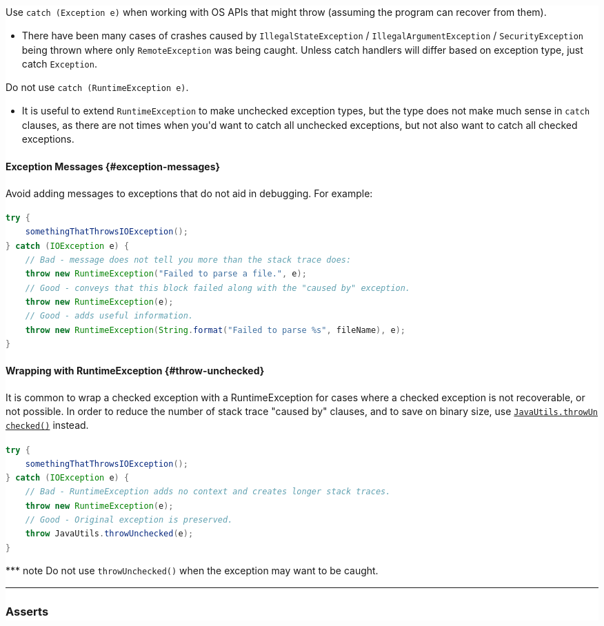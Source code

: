 Use `catch (Exception e)` when working with OS APIs that might throw
(assuming the program can recover from them).
 * There have been many cases of crashes caused by `IllegalStateException` /
   `IllegalArgumentException` / `SecurityException` being thrown where only
   `RemoteException` was being caught. Unless catch handlers will differ
   based on exception type, just catch `Exception`.

Do not use `catch (RuntimeException e)`.
 * It is useful to extend `RuntimeException` to make unchecked exception
   types, but the type does not make much sense in `catch` clauses, as
   there are not times when you'd want to catch all unchecked exceptions,
   but not also want to catch all checked exceptions.

#### Exception Messages {#exception-messages}

Avoid adding messages to exceptions that do not aid in debugging. For example:

```java
try {
    somethingThatThrowsIOException();
} catch (IOException e) {
    // Bad - message does not tell you more than the stack trace does:
    throw new RuntimeException("Failed to parse a file.", e);
    // Good - conveys that this block failed along with the "caused by" exception.
    throw new RuntimeException(e);
    // Good - adds useful information.
    throw new RuntimeException(String.format("Failed to parse %s", fileName), e);
}
```

#### Wrapping with RuntimeException {#throw-unchecked}

It is common to wrap a checked exception with a RuntimeException for cases
where a checked exception is not recoverable, or not possible. In order to
reduce the number of stack trace "caused by" clauses, and to save on binary
size, use [`JavaUtils.throwUnchecked()`] instead.

```java
try {
    somethingThatThrowsIOException();
} catch (IOException e) {
    // Bad - RuntimeException adds no context and creates longer stack traces.
    throw new RuntimeException(e);
    // Good - Original exception is preserved.
    throw JavaUtils.throwUnchecked(e);
}
```

*** note
Do not use `throwUnchecked()` when the exception may want to be caught.
***


[`JavaUtils.throwUnchecked()`]: https://source.chromium.org/search?q=symbol:JavaUtils.throwUnchecked

### Asserts


[`BuildConfig.ENABLE_ASSERTS`]: https://source.chromium.org/search?q=symbol:BuildConfig%5C.ENABLE_ASSERTS
[crbug/1493366]: https://crbug.com/1493366
[Google's Java style guide]: https://google.github.io/styleguide/javaguide.html#s6.4-finalizers
[Android's Java style guide]: https://source.android.com/docs/setup/contribute/code-style#dont-use-finalizers
[Java Library Desugaring]: https://developer.android.com/studio/write/java8-support-table
[when necessary]: https://developer.android.com/reference/packages
[directly backported by D8]: https://source.chromium.org/chromium/chromium/src/+/main:third_party/r8/backported_methods.txt
[Java streams]: https://docs.oracle.com/javase/8/docs/api/java/util/stream/package-summary.html
[crbug.com/344943957]: https://crbug.com/344943957
[@IntDef annotation]: https://developer.android.com/studio/write/annotations#enum-annotations
[Android lint]: https://chromium.googlesource.com/chromium/src/+/HEAD/build/android/docs/lint.md
[parameter comments]: https://errorprone.info/bugpattern/ParameterName
[`ResettersForTesting.register()`]: https://source.chromium.org/search?q=symbol:ResettersForTesting.register
[`@Batch(UNIT_TESTS)`]: https://source.chromium.org/search?q=symbol:Batch.UNIT_TESTS
[`@Batch(PER_CLASS)`]: https://source.chromium.org/search?q=symbol:Batch.PER_CLASS
[`@DoNotBatch`]: https://source.chromium.org/search?q=symbol:DoNotBatch
[ensure they are removed]: /docs/speed/binary_size/android_binary_size_trybot.md#Added-Symbols-named-ForTest
[`PRESUMBIT.py`]: https://chromium.googlesource.com/chromium/src/+/main/PRESUBMIT.py
[`@VisibleForTesting`]: https://developer.android.com/reference/androidx/annotation/VisibleForTesting
[static analysis]: /build/android/docs/static_analysis.md
